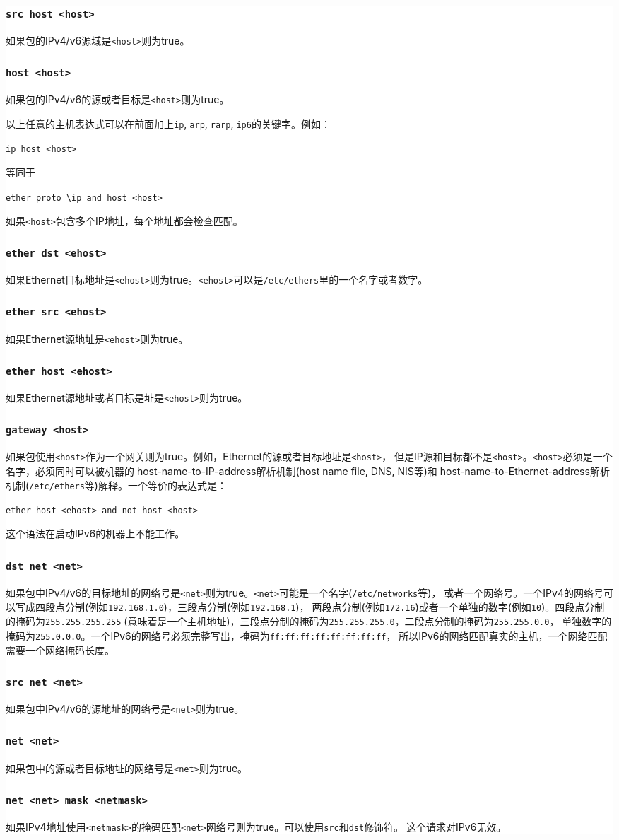 ### `src host <host>`
如果包的IPv4/v6源域是`<host>`则为true。

### `host <host>`
如果包的IPv4/v6的源或者目标是`<host>`则为true。

以上任意的主机表达式可以在前面加上`ip`, `arp`, `rarp`, `ip6`的关键字。例如：
```
ip host <host>
```
等同于
```
ether proto \ip and host <host>
```
如果`<host>`包含多个IP地址，每个地址都会检查匹配。

### `ether dst <ehost>`
如果Ethernet目标地址是`<ehost>`则为true。`<ehost>`可以是`/etc/ethers`里的一个名字或者数字。

### `ether src <ehost>`
如果Ethernet源地址是`<ehost>`则为true。

### `ether host <ehost>`
如果Ethernet源地址或者目标是址是`<ehost>`则为true。

### `gateway <host>`
如果包使用`<host>`作为一个网关则为true。例如，Ethernet的源或者目标地址是`<host>`，
但是IP源和目标都不是`<host>`。`<host>`必须是一个名字，必须同时可以被机器的
host-name-to-IP-address解析机制(host name file, DNS, NIS等)和
host-name-to-Ethernet-address解析机制(`/etc/ethers`等)解释。一个等价的表达式是：
```
ether host <ehost> and not host <host>
```
这个语法在启动IPv6的机器上不能工作。

### `dst net <net>`
如果包中IPv4/v6的目标地址的网络号是`<net>`则为true。`<net>`可能是一个名字(`/etc/networks`等)，
或者一个网络号。一个IPv4的网络号可以写成四段点分制(例如`192.168.1.0`)，三段点分制(例如`192.168.1`)，
两段点分制(例如`172.16`)或者一个单独的数字(例如`10`)。四段点分制的掩码为`255.255.255.255`
(意味着是一个主机地址)，三段点分制的掩码为`255.255.255.0`，二段点分制的掩码为`255.255.0.0`，
单独数字的掩码为`255.0.0.0`。一个IPv6的网络号必须完整写出，掩码为`ff:ff:ff:ff:ff:ff:ff:ff`，
所以IPv6的网络匹配真实的主机，一个网络匹配需要一个网络掩码长度。

### `src net <net>`
如果包中IPv4/v6的源地址的网络号是`<net>`则为true。

### `net <net>`
如果包中的源或者目标地址的网络号是`<net>`则为true。

### `net <net> mask <netmask>`
如果IPv4地址使用`<netmask>`的掩码匹配`<net>`网络号则为true。可以使用`src`和`dst`修饰符。
这个请求对IPv6无效。
